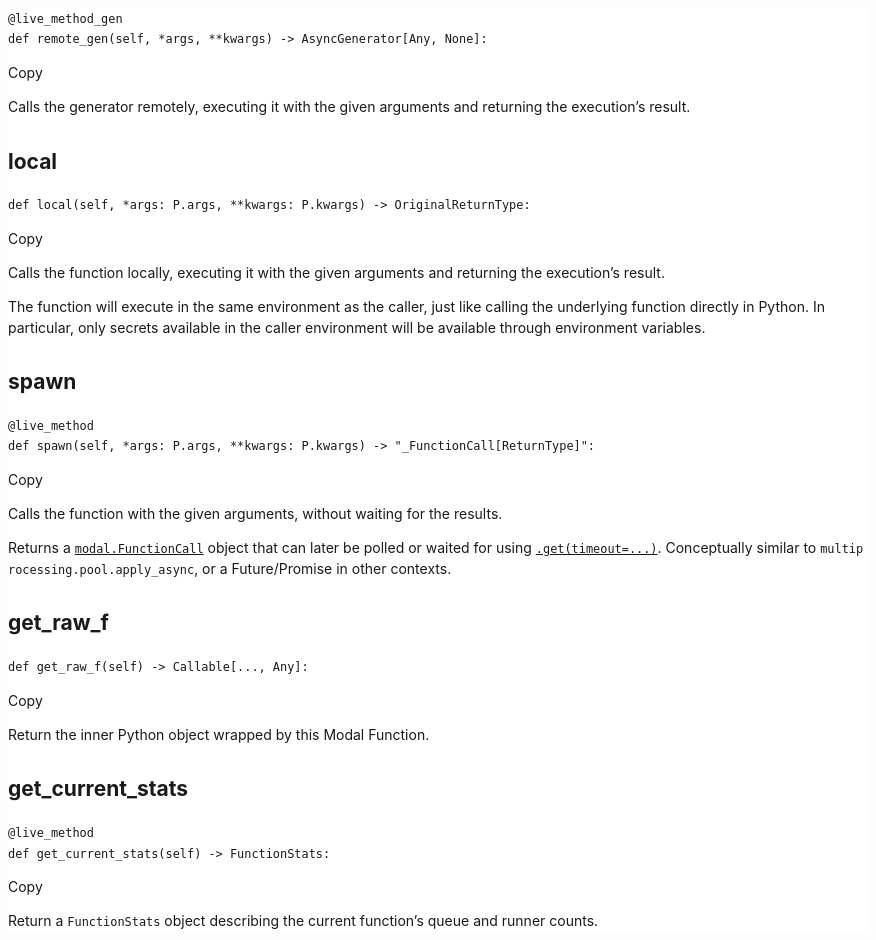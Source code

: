     @live_method_gen
    def remote_gen(self, *args, **kwargs) -> AsyncGenerator[Any, None]:

Copy

Calls the generator remotely, executing it with the given arguments and
returning the execution’s result.

## local

    def local(self, *args: P.args, **kwargs: P.kwargs) -> OriginalReturnType:

Copy

Calls the function locally, executing it with the given arguments and
returning the execution’s result.

The function will execute in the same environment as the caller, just like
calling the underlying function directly in Python. In particular, only
secrets available in the caller environment will be available through
environment variables.

## spawn

    @live_method
    def spawn(self, *args: P.args, **kwargs: P.kwargs) -> "_FunctionCall[ReturnType]":

Copy

Calls the function with the given arguments, without waiting for the results.

Returns a
[`modal.FunctionCall`](https://modal.com/docs/reference/modal.FunctionCall)
object that can later be polled or waited for using
[`.get(timeout=...)`](https://modal.com/docs/reference/modal.FunctionCall#get).
Conceptually similar to `multiprocessing.pool.apply_async`, or a
Future/Promise in other contexts.

## get_raw_f

    def get_raw_f(self) -> Callable[..., Any]:

Copy

Return the inner Python object wrapped by this Modal Function.

## get_current_stats

    @live_method
    def get_current_stats(self) -> FunctionStats:

Copy

Return a `FunctionStats` object describing the current function’s queue and
runner counts.
